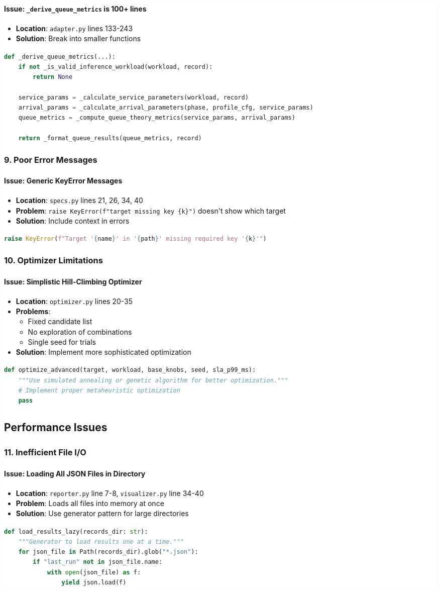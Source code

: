 #### Issue: `_derive_queue_metrics` is 100+ lines
- **Location**: `adapter.py` lines 133-243
- **Solution**: Break into smaller functions
```python
def _derive_queue_metrics(...):
    if not _is_valid_inference_workload(workload, record):
        return None
    
    service_params = _calculate_service_parameters(workload, record)
    arrival_params = _calculate_arrival_parameters(phase, profile_cfg, service_params)
    queue_metrics = _compute_queue_theory_metrics(service_params, arrival_params)
    
    return _format_queue_results(queue_metrics, record)
```

### 9. **Poor Error Messages**

#### Issue: Generic KeyError Messages
- **Location**: `specs.py` lines 21, 26, 34, 40
- **Problem**: `raise KeyError(f"target missing key {k}")` doesn't show which target
- **Solution**: Include context in errors
```python
raise KeyError(f"Target '{name}' in '{path}' missing required key '{k}'")
```

### 10. **Optimizer Limitations**

#### Issue: Simplistic Hill-Climbing Optimizer
- **Location**: `optimizer.py` lines 20-35
- **Problems**:
  - Fixed candidate list
  - No exploration of combinations
  - Single seed for trials
- **Solution**: Implement more sophisticated optimization
```python
def optimize_advanced(target, workload, base_knobs, seed, sla_p99_ms):
    """Use simulated annealing or genetic algorithm for better optimization."""
    # Implement proper metaheuristic optimization
    pass
```

## Performance Issues

### 11. **Inefficient File I/O**

#### Issue: Loading All JSON Files in Directory
- **Location**: `reporter.py` line 7-8, `visualizer.py` line 34-40
- **Problem**: Loads all files into memory at once
- **Solution**: Use generator pattern for large directories
```python
def load_results_lazy(records_dir: str):
    """Generator to load results one at a time."""
    for json_file in Path(records_dir).glob("*.json"):
        if "last_run" not in json_file.name:
            with open(json_file) as f:
                yield json.load(f)
```
